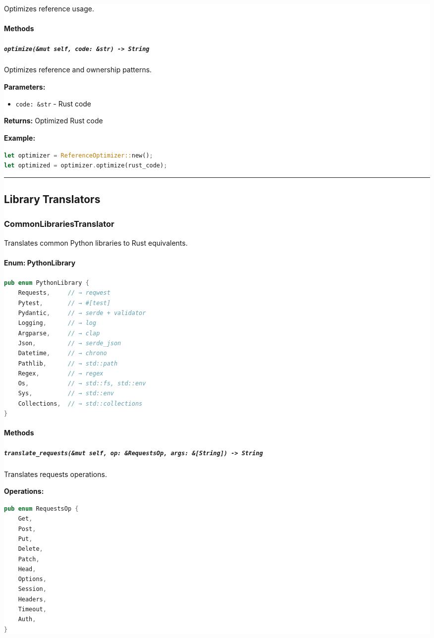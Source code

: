 Optimizes reference usage.

#### Methods

##### `optimize(&mut self, code: &str) -> String`

Optimizes reference and ownership patterns.

**Parameters:**
- `code: &str` - Rust code

**Returns:** Optimized Rust code

**Example:**
```rust
let optimizer = ReferenceOptimizer::new();
let optimized = optimizer.optimize(rust_code);
```

---

## Library Translators

### CommonLibrariesTranslator

Translates common Python libraries to Rust equivalents.

#### Enum: PythonLibrary

```rust
pub enum PythonLibrary {
    Requests,     // → reqwest
    Pytest,       // → #[test]
    Pydantic,     // → serde + validator
    Logging,      // → log
    Argparse,     // → clap
    Json,         // → serde_json
    Datetime,     // → chrono
    Pathlib,      // → std::path
    Regex,        // → regex
    Os,           // → std::fs, std::env
    Sys,          // → std::env
    Collections,  // → std::collections
}
```

#### Methods

##### `translate_requests(&mut self, op: &RequestsOp, args: &[String]) -> String`

Translates requests operations.

**Operations:**
```rust
pub enum RequestsOp {
    Get,
    Post,
    Put,
    Delete,
    Patch,
    Head,
    Options,
    Session,
    Headers,
    Timeout,
    Auth,
}
```